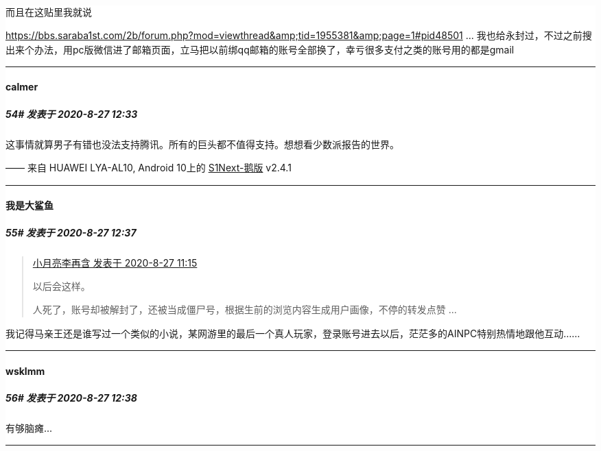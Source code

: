 而且在这贴里我就说

https://bbs.saraba1st.com/2b/forum.php?mod=viewthread&amp;tid=1955381&amp;page=1#pid48501 ...</blockquote>
我也给永封过，不过之前搜出来个办法，用pc版微信进了邮箱页面，立马把以前绑qq邮箱的账号全部换了，幸亏很多支付之类的账号用的都是gmail







-----

####  calmer  
##### 54#       发表于 2020-8-27 12:33




这事情就算男子有错也没法支持腾讯。所有的巨头都不值得支持。想想看少数派报告的世界。

—— 来自 HUAWEI LYA-AL10, Android 10上的 [S1Next-鹅版](https://github.com/ykrank/S1-Next/releases) v2.4.1







-----

####  我是大鲨鱼  
##### 55#       发表于 2020-8-27 12:37



<blockquote><a href="httphttps://bbs.saraba1st.com/2b/forum.php?mod=redirect&amp;goto=findpost&amp;pid=48563482&amp;ptid=1956779" target="_blank">小月亮李再含 发表于 2020-8-27 11:15</a>

以后会这样。

人死了，账号却被解封了，还被当成僵尸号，根据生前的浏览内容生成用户画像，不停的转发点赞 ...</blockquote>
我记得马亲王还是谁写过一个类似的小说，某网游里的最后一个真人玩家，登录账号进去以后，茫茫多的AINPC特别热情地跟他互动……







-----

####  wsklmm  
##### 56#       发表于 2020-8-27 12:38




有够脑瘫...







-----
